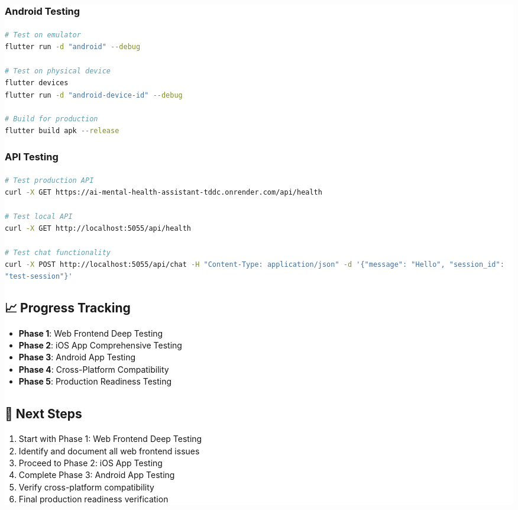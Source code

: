 ### Android Testing
```bash
# Test on emulator
flutter run -d "android" --debug

# Test on physical device
flutter devices
flutter run -d "android-device-id" --debug

# Build for production
flutter build apk --release
```

### API Testing
```bash
# Test production API
curl -X GET https://ai-mental-health-assistant-tddc.onrender.com/api/health

# Test local API
curl -X GET http://localhost:5055/api/health

# Test chat functionality
curl -X POST http://localhost:5055/api/chat -H "Content-Type: application/json" -d '{"message": "Hello", "session_id": "test-session"}'
```

## 📈 Progress Tracking
- **Phase 1**: Web Frontend Deep Testing
- **Phase 2**: iOS App Comprehensive Testing  
- **Phase 3**: Android App Testing
- **Phase 4**: Cross-Platform Compatibility
- **Phase 5**: Production Readiness Testing

## 🎯 Next Steps
1. Start with Phase 1: Web Frontend Deep Testing
2. Identify and document all web frontend issues
3. Proceed to Phase 2: iOS App Testing
4. Complete Phase 3: Android App Testing
5. Verify cross-platform compatibility
6. Final production readiness verification 